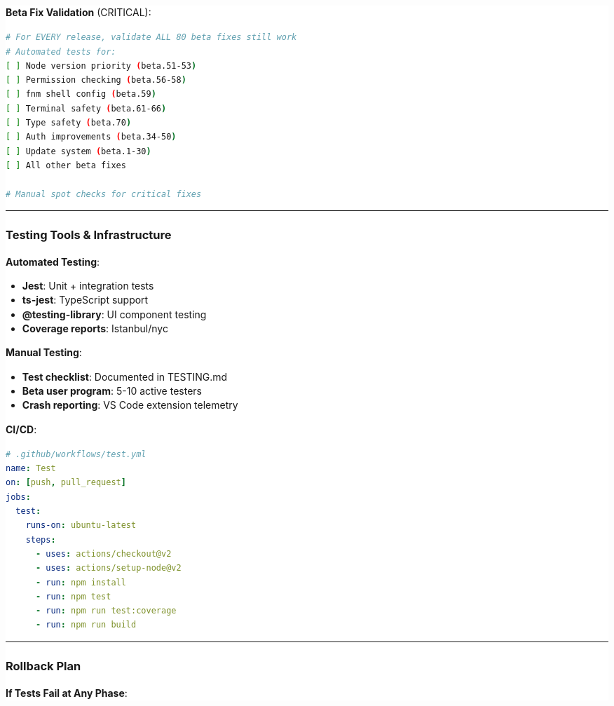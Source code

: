**Beta Fix Validation** (CRITICAL):
```bash
# For EVERY release, validate ALL 80 beta fixes still work
# Automated tests for:
[ ] Node version priority (beta.51-53)
[ ] Permission checking (beta.56-58)
[ ] fnm shell config (beta.59)
[ ] Terminal safety (beta.61-66)
[ ] Type safety (beta.70)
[ ] Auth improvements (beta.34-50)
[ ] Update system (beta.1-30)
[ ] All other beta fixes

# Manual spot checks for critical fixes
```

---

### Testing Tools & Infrastructure

**Automated Testing**:
- **Jest**: Unit + integration tests
- **ts-jest**: TypeScript support
- **@testing-library**: UI component testing
- **Coverage reports**: Istanbul/nyc

**Manual Testing**:
- **Test checklist**: Documented in TESTING.md
- **Beta user program**: 5-10 active testers
- **Crash reporting**: VS Code extension telemetry

**CI/CD**:
```yaml
# .github/workflows/test.yml
name: Test
on: [push, pull_request]
jobs:
  test:
    runs-on: ubuntu-latest
    steps:
      - uses: actions/checkout@v2
      - uses: actions/setup-node@v2
      - run: npm install
      - run: npm test
      - run: npm run test:coverage
      - run: npm run build
```

---

### Rollback Plan

**If Tests Fail at Any Phase**:
